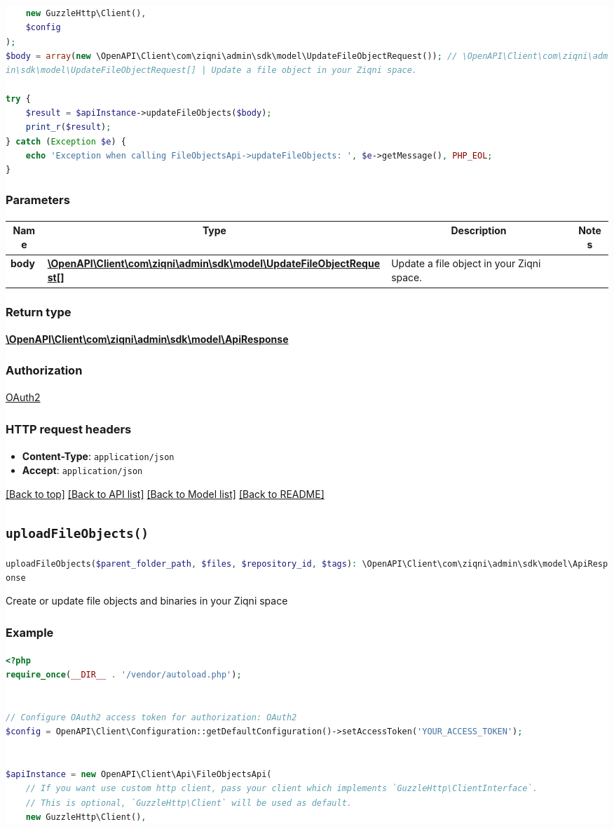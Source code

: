 ```php
    new GuzzleHttp\Client(),
    $config
);
$body = array(new \OpenAPI\Client\com\ziqni\admin\sdk\model\UpdateFileObjectRequest()); // \OpenAPI\Client\com\ziqni\admin\sdk\model\UpdateFileObjectRequest[] | Update a file object in your Ziqni space.

try {
    $result = $apiInstance->updateFileObjects($body);
    print_r($result);
} catch (Exception $e) {
    echo 'Exception when calling FileObjectsApi->updateFileObjects: ', $e->getMessage(), PHP_EOL;
}
```

### Parameters

| Name | Type | Description  | Notes |
| ------------- | ------------- | ------------- | ------------- |
| **body** | [**\OpenAPI\Client\com\ziqni\admin\sdk\model\UpdateFileObjectRequest[]**](../Model/UpdateFileObjectRequest.md)| Update a file object in your Ziqni space. | |

### Return type

[**\OpenAPI\Client\com\ziqni\admin\sdk\model\ApiResponse**](../Model/ApiResponse.md)

### Authorization

[OAuth2](../../README.md#OAuth2)

### HTTP request headers

- **Content-Type**: `application/json`
- **Accept**: `application/json`

[[Back to top]](#) [[Back to API list]](../../README.md#endpoints)
[[Back to Model list]](../../README.md#models)
[[Back to README]](../../README.md)

## `uploadFileObjects()`

```php
uploadFileObjects($parent_folder_path, $files, $repository_id, $tags): \OpenAPI\Client\com\ziqni\admin\sdk\model\ApiResponse
```



Create or update file objects and binaries in your Ziqni space

### Example

```php
<?php
require_once(__DIR__ . '/vendor/autoload.php');


// Configure OAuth2 access token for authorization: OAuth2
$config = OpenAPI\Client\Configuration::getDefaultConfiguration()->setAccessToken('YOUR_ACCESS_TOKEN');


$apiInstance = new OpenAPI\Client\Api\FileObjectsApi(
    // If you want use custom http client, pass your client which implements `GuzzleHttp\ClientInterface`.
    // This is optional, `GuzzleHttp\Client` will be used as default.
    new GuzzleHttp\Client(),
```
